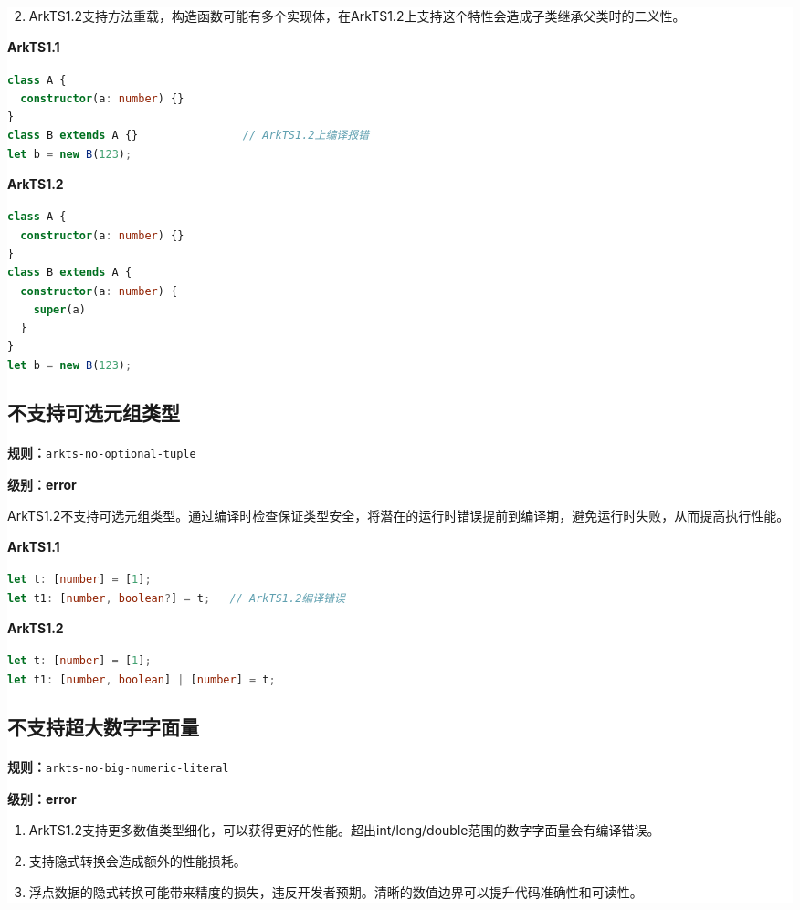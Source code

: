 2. ArkTS1.2支持方法重载，构造函数可能有多个实现体，在ArkTS1.2上支持这个特性会造成子类继承父类时的二义性。

**ArkTS1.1**

```typescript
class A {
  constructor(a: number) {}
}
class B extends A {}                // ArkTS1.2上编译报错
let b = new B(123);
```

**ArkTS1.2**

```typescript
class A {
  constructor(a: number) {}
}
class B extends A {
  constructor(a: number) {
    super(a)
  }
}
let b = new B(123);
```

## 不支持可选元组类型

**规则：**`arkts-no-optional-tuple`

**级别：error**

ArkTS1.2不支持可选元组类型。通过编译时检查保证类型安全，将潜在的运行时错误提前到编译期，避免运行时失败，从而提高执行性能。

**ArkTS1.1**

```typescript
let t: [number] = [1];
let t1: [number, boolean?] = t;   // ArkTS1.2编译错误
```

**ArkTS1.2**

```typescript
let t: [number] = [1];
let t1: [number, boolean] | [number] = t;
```

## 不支持超大数字字面量

**规则：**`arkts-no-big-numeric-literal`

**级别：error**

1. ArkTS1.2支持更多数值类型细化，可以获得更好的性能。超出int/long/double范围的数字字面量会有编译错误。

2. 支持隐式转换会造成额外的性能损耗。

3. 浮点数据的隐式转换可能带来精度的损失，违反开发者预期。清晰的数值边界可以提升代码准确性和可读性。
